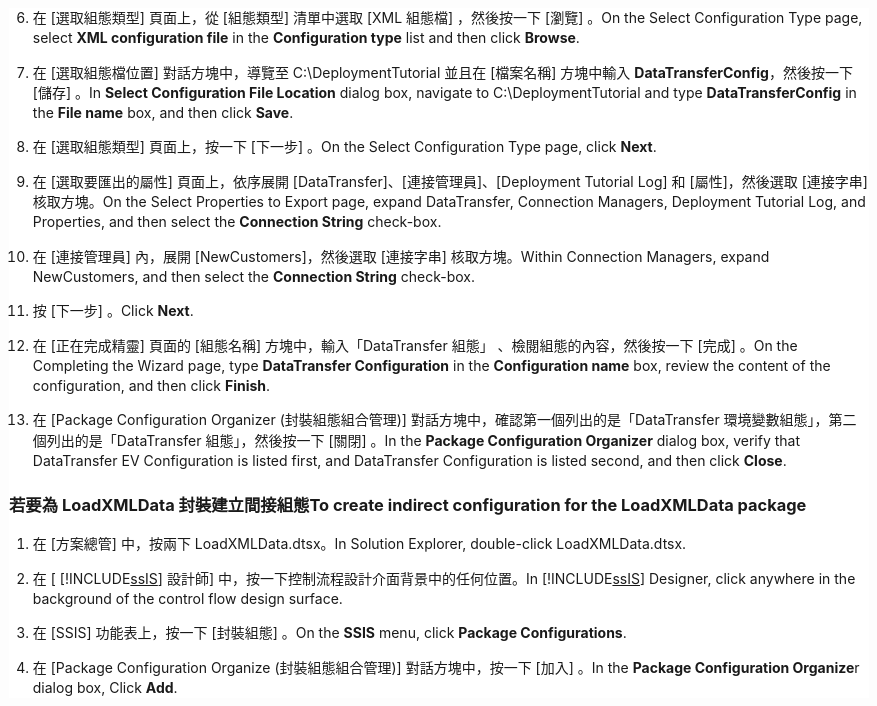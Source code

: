 6.  <span data-ttu-id="5c431-139">在 [選取組態類型] 頁面上，從 [組態類型]  清單中選取 [XML 組態檔]  ，然後按一下 [瀏覽]  。</span><span class="sxs-lookup"><span data-stu-id="5c431-139">On the Select Configuration Type page, select **XML configuration file** in the **Configuration type** list and then click **Browse**.</span></span>  
  
7.  <span data-ttu-id="5c431-140">在 [選取組態檔位置]  對話方塊中，導覽至 C:\DeploymentTutorial 並且在 [檔案名稱]  方塊中輸入 **DataTransferConfig**，然後按一下 [儲存]  。</span><span class="sxs-lookup"><span data-stu-id="5c431-140">In **Select Configuration File Location** dialog box, navigate to C:\DeploymentTutorial and type **DataTransferConfig** in the **File name** box, and then click **Save**.</span></span>  
  
8.  <span data-ttu-id="5c431-141">在 [選取組態類型] 頁面上，按一下 [下一步]  。</span><span class="sxs-lookup"><span data-stu-id="5c431-141">On the Select Configuration Type page, click **Next**.</span></span>  
  
9. <span data-ttu-id="5c431-142">在 [選取要匯出的屬性] 頁面上，依序展開 [DataTransfer]、[連接管理員]、[Deployment Tutorial Log] 和 [屬性]，然後選取 [連接字串]  核取方塊。</span><span class="sxs-lookup"><span data-stu-id="5c431-142">On the Select Properties to Export page, expand DataTransfer, Connection Managers, Deployment Tutorial Log, and Properties, and then select the **Connection String** check-box.</span></span>  
  
10. <span data-ttu-id="5c431-143">在 [連接管理員] 內，展開 [NewCustomers]，然後選取 [連接字串]  核取方塊。</span><span class="sxs-lookup"><span data-stu-id="5c431-143">Within Connection Managers, expand NewCustomers, and then select the **Connection String** check-box.</span></span>  
  
11. <span data-ttu-id="5c431-144">按 [下一步]  。</span><span class="sxs-lookup"><span data-stu-id="5c431-144">Click **Next**.</span></span>  
  
12. <span data-ttu-id="5c431-145">在 [正在完成精靈] 頁面的 [組態名稱]  方塊中，輸入「DataTransfer 組態」  、檢閱組態的內容，然後按一下 [完成]  。</span><span class="sxs-lookup"><span data-stu-id="5c431-145">On the Completing the Wizard page, type **DataTransfer Configuration** in the **Configuration name** box, review the content of the configuration, and then click **Finish**.</span></span>  
  
13. <span data-ttu-id="5c431-146">在 [Package Configuration Organizer (封裝組態組合管理)]  對話方塊中，確認第一個列出的是「DataTransfer 環境變數組態」，第二個列出的是「DataTransfer 組態」，然後按一下 [關閉]  。</span><span class="sxs-lookup"><span data-stu-id="5c431-146">In the **Package Configuration Organizer** dialog box, verify that DataTransfer EV Configuration is listed first, and DataTransfer Configuration is listed second, and then click **Close**.</span></span>  
  
### <a name="to-create-indirect-configuration-for-the-loadxmldata-package"></a><span data-ttu-id="5c431-147">若要為 LoadXMLData 封裝建立間接組態</span><span class="sxs-lookup"><span data-stu-id="5c431-147">To create indirect configuration for the LoadXMLData package</span></span>  
  
1.  <span data-ttu-id="5c431-148">在 [方案總管] 中，按兩下 LoadXMLData.dtsx。</span><span class="sxs-lookup"><span data-stu-id="5c431-148">In Solution Explorer, double-click LoadXMLData.dtsx.</span></span>  
  
2.  <span data-ttu-id="5c431-149">在 [ [!INCLUDE[ssIS](../includes/ssis-md.md)] 設計師] 中，按一下控制流程設計介面背景中的任何位置。</span><span class="sxs-lookup"><span data-stu-id="5c431-149">In [!INCLUDE[ssIS](../includes/ssis-md.md)] Designer, click anywhere in the background of the control flow design surface.</span></span>  
  
3.  <span data-ttu-id="5c431-150">在 [SSIS]  功能表上，按一下 [封裝組態]  。</span><span class="sxs-lookup"><span data-stu-id="5c431-150">On the **SSIS** menu, click **Package Configurations**.</span></span>  
  
4.  <span data-ttu-id="5c431-151">在 [Package Configuration Organize (封裝組態組合管理)]  對話方塊中，按一下 [加入]  。</span><span class="sxs-lookup"><span data-stu-id="5c431-151">In the **Package Configuration Organize**r dialog box, Click **Add**.</span></span>  
  